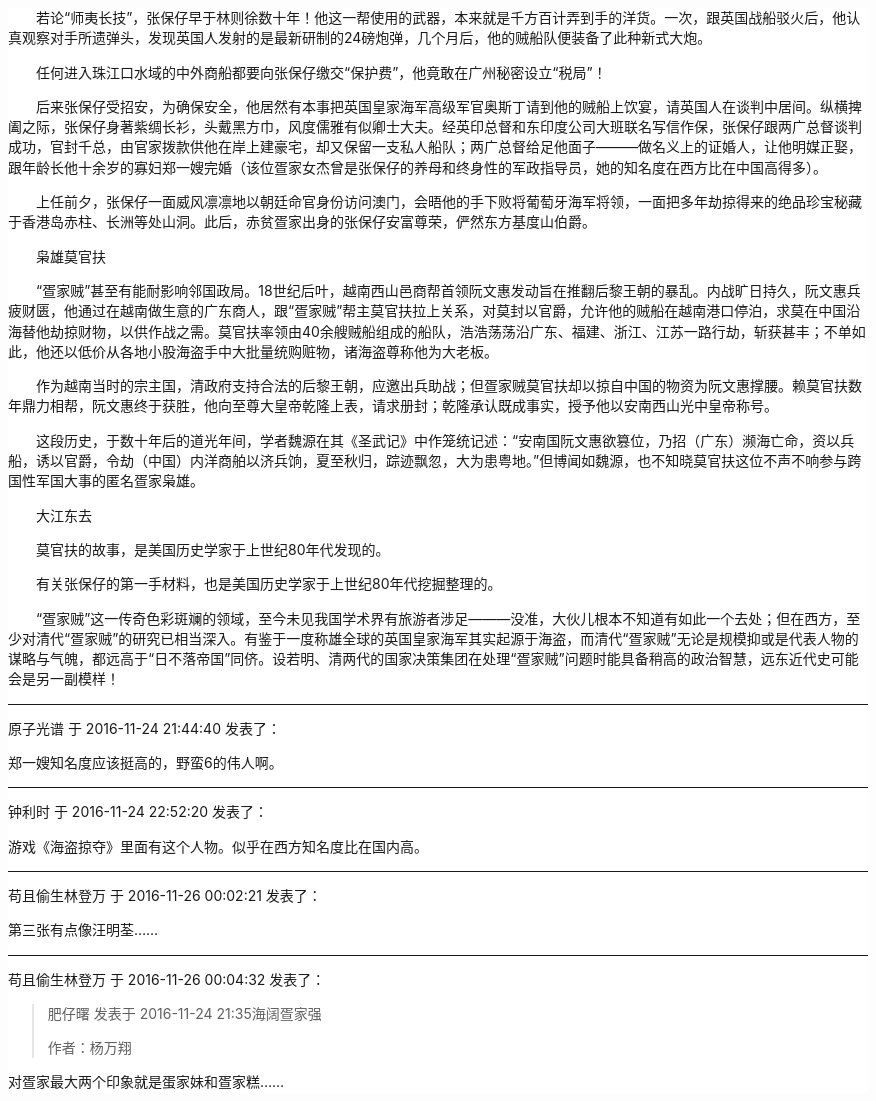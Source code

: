 　　若论“师夷长技”，张保仔早于林则徐数十年！他这一帮使用的武器，本来就是千方百计弄到手的洋货。一次，跟英国战船驳火后，他认真观察对手所遗弹头，发现英国人发射的是最新研制的24磅炮弹，几个月后，他的贼船队便装备了此种新式大炮。

　　任何进入珠江口水域的中外商船都要向张保仔缴交“保护费”，他竟敢在广州秘密设立“税局”！

　　后来张保仔受招安，为确保安全，他居然有本事把英国皇家海军高级军官奥斯丁请到他的贼船上饮宴，请英国人在谈判中居间。纵横捭阖之际，张保仔身著紫绸长衫，头戴黑方巾，风度儒雅有似卿士大夫。经英印总督和东印度公司大班联名写信作保，张保仔跟两广总督谈判成功，官封千总，由官家拨款供他在岸上建豪宅，却又保留一支私人船队；两广总督给足他面子———做名义上的证婚人，让他明媒正娶，跟年龄长他十余岁的寡妇郑一嫂完婚（该位疍家女杰曾是张保仔的养母和终身性的军政指导员，她的知名度在西方比在中国高得多）。

　　上任前夕，张保仔一面威风凛凛地以朝廷命官身份访问澳门，会晤他的手下败将葡萄牙海军将领，一面把多年劫掠得来的绝品珍宝秘藏于香港岛赤柱、长洲等处山洞。此后，赤贫疍家出身的张保仔安富尊荣，俨然东方基度山伯爵。

　　枭雄莫官扶

　　“疍家贼”甚至有能耐影响邻国政局。18世纪后叶，越南西山邑商帮首领阮文惠发动旨在推翻后黎王朝的暴乱。内战旷日持久，阮文惠兵疲财匮，他通过在越南做生意的广东商人，跟“疍家贼”帮主莫官扶拉上关系，对莫封以官爵，允许他的贼船在越南港口停泊，求莫在中国沿海替他劫掠财物，以供作战之需。莫官扶率领由40余艘贼船组成的船队，浩浩荡荡沿广东、福建、浙江、江苏一路行劫，斩获甚丰；不单如此，他还以低价从各地小股海盗手中大批量统购赃物，诸海盗尊称他为大老板。

　　作为越南当时的宗主国，清政府支持合法的后黎王朝，应邀出兵助战；但疍家贼莫官扶却以掠自中国的物资为阮文惠撑腰。赖莫官扶数年鼎力相帮，阮文惠终于获胜，他向至尊大皇帝乾隆上表，请求册封；乾隆承认既成事实，授予他以安南西山光中皇帝称号。

　　这段历史，于数十年后的道光年间，学者魏源在其《圣武记》中作笼统记述：“安南国阮文惠欲篡位，乃招（广东）濒海亡命，资以兵船，诱以官爵，令劫（中国）内洋商舶以济兵饷，夏至秋归，踪迹飘忽，大为患粤地。”但博闻如魏源，也不知晓莫官扶这位不声不响参与跨国性军国大事的匿名疍家枭雄。

　　大江东去

　　莫官扶的故事，是美国历史学家于上世纪80年代发现的。

　　有关张保仔的第一手材料，也是美国历史学家于上世纪80年代挖掘整理的。

　　“疍家贼”这一传奇色彩斑斓的领域，至今未见我国学术界有旅游者涉足———没准，大伙儿根本不知道有如此一个去处；但在西方，至少对清代“疍家贼”的研究已相当深入。有鉴于一度称雄全球的英国皇家海军其实起源于海盗，而清代“疍家贼”无论是规模抑或是代表人物的谋略与气魄，都远高于“日不落帝国”同侪。设若明、清两代的国家决策集团在处理“疍家贼”问题时能具备稍高的政治智慧，远东近代史可能会是另一副模样！

---------

原子光谱 于 2016-11-24 21:44:40 发表了：

郑一嫂知名度应该挺高的，野蛮6的伟人啊。

---------

钟利时 于 2016-11-24 22:52:20 发表了：

游戏《海盗掠夺》里面有这个人物。似乎在西方知名度比在国内高。

---------

苟且偷生林登万 于 2016-11-26 00:02:21 发表了：

第三张有点像汪明荃……

---------

苟且偷生林登万 于 2016-11-26 00:04:32 发表了：

> 肥仔曙 发表于 2016-11-24 21:35海阔疍家强
> 
> 作者：杨万翔



对疍家最大两个印象就是蛋家妹和疍家糕……
